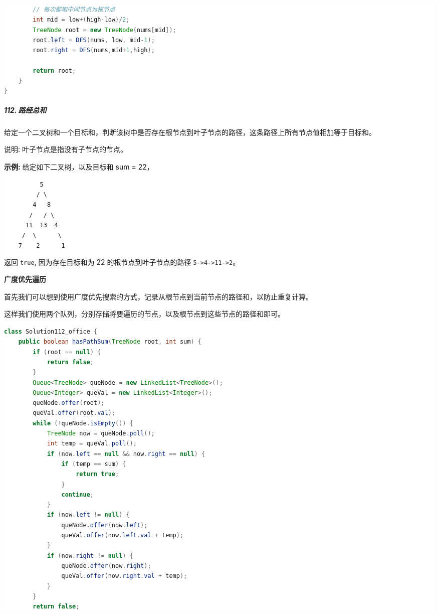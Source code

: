 ```java
        // 每次都取中间节点为根节点
        int mid = low+(high-low)/2;
        TreeNode root = new TreeNode(nums[mid]);
        root.left = DFS(nums, low, mid-1);
        root.right = DFS(nums,mid+1,high);

        return root;
    }
}
```



##### 112. 路经总和

给定一个二叉树和一个目标和，判断该树中是否存在根节点到叶子节点的路径，这条路径上所有节点值相加等于目标和。

说明: 叶子节点是指没有子节点的节点。

**示例:** 
给定如下二叉树，以及目标和 sum = 22，

              5
             / \
            4   8
           /   / \
          11  13  4
         /  \      \
        7    2      1

返回 `true`, 因为存在目标和为 22 的根节点到叶子节点的路径 `5->4->11->2`。



**广度优先遍历**

首先我们可以想到使用广度优先搜索的方式，记录从根节点到当前节点的路径和，以防止重复计算。

这样我们使用两个队列，分别存储将要遍历的节点，以及根节点到这些节点的路径和即可。

```java
class Solution112_office {
    public boolean hasPathSum(TreeNode root, int sum) {
        if (root == null) {
            return false;
        }
        Queue<TreeNode> queNode = new LinkedList<TreeNode>();
        Queue<Integer> queVal = new LinkedList<Integer>();
        queNode.offer(root);
        queVal.offer(root.val);
        while (!queNode.isEmpty()) {
            TreeNode now = queNode.poll();
            int temp = queVal.poll();
            if (now.left == null && now.right == null) {
                if (temp == sum) {
                    return true;
                }
                continue;
            }
            if (now.left != null) {
                queNode.offer(now.left);
                queVal.offer(now.left.val + temp);
            }
            if (now.right != null) {
                queNode.offer(now.right);
                queVal.offer(now.right.val + temp);
            }
        }
        return false;
```